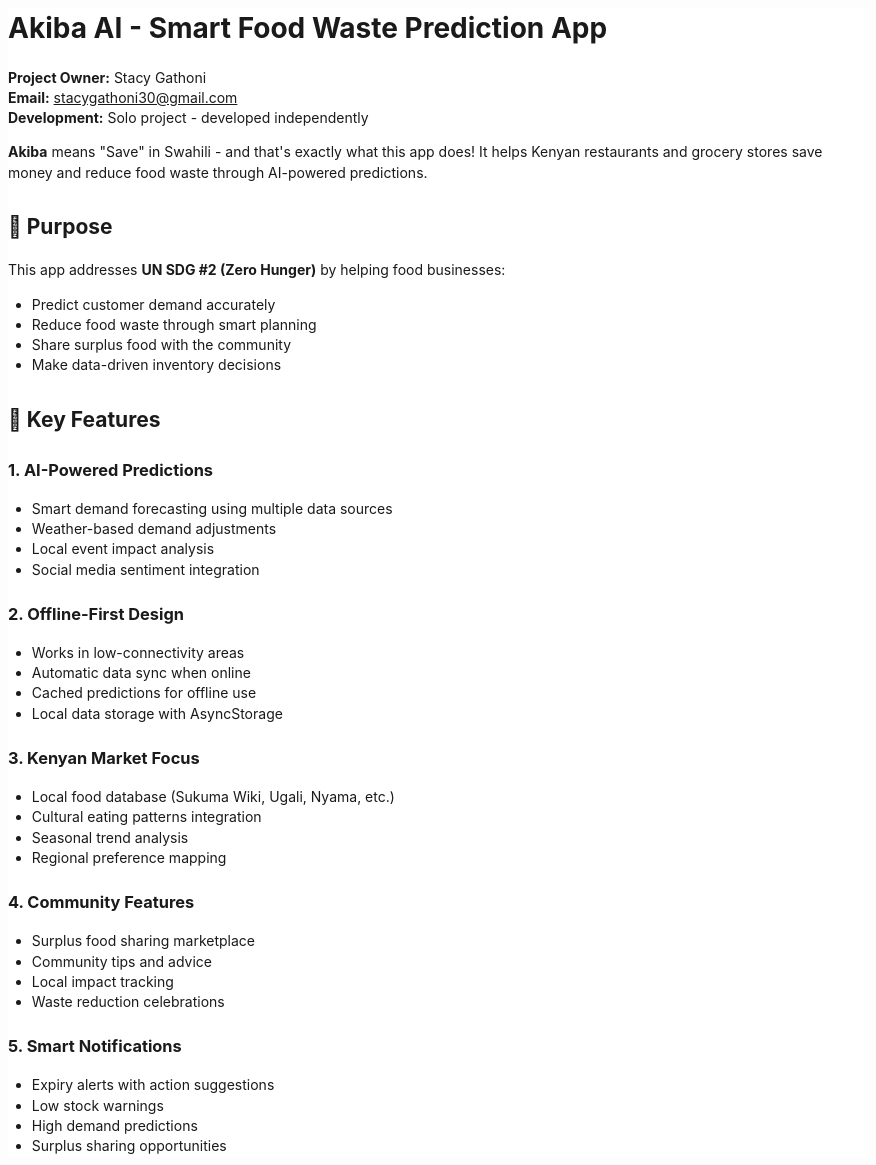 # Akiba AI - Smart Food Waste Prediction App

**Project Owner:** Stacy Gathoni  
**Email:** stacygathoni30@gmail.com  
**Development:** Solo project - developed independently  

**Akiba** means "Save" in Swahili - and that's exactly what this app does! It helps Kenyan restaurants and grocery stores save money and reduce food waste through AI-powered predictions.

## 🎯 Purpose

This app addresses **UN SDG #2 (Zero Hunger)** by helping food businesses:
- Predict customer demand accurately
- Reduce food waste through smart planning
- Share surplus food with the community
- Make data-driven inventory decisions

## 🚀 Key Features

### 1. **AI-Powered Predictions**
- Smart demand forecasting using multiple data sources
- Weather-based demand adjustments
- Local event impact analysis
- Social media sentiment integration

### 2. **Offline-First Design**
- Works in low-connectivity areas
- Automatic data sync when online
- Cached predictions for offline use
- Local data storage with AsyncStorage

### 3. **Kenyan Market Focus**
- Local food database (Sukuma Wiki, Ugali, Nyama, etc.)
- Cultural eating patterns integration
- Seasonal trend analysis
- Regional preference mapping

### 4. **Community Features**
- Surplus food sharing marketplace
- Community tips and advice
- Local impact tracking
- Waste reduction celebrations

### 5. **Smart Notifications**
- Expiry alerts with action suggestions
- Low stock warnings
- High demand predictions
- Surplus sharing opportunities

